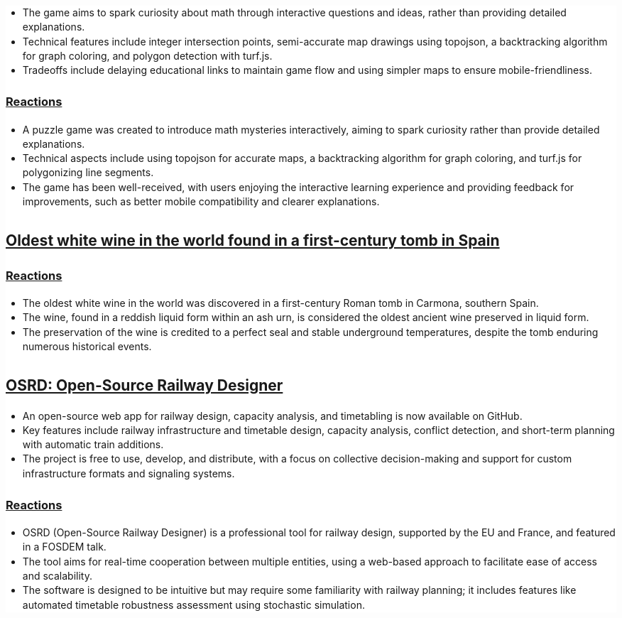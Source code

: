- The game aims to spark curiosity about math through interactive questions and ideas, rather than providing detailed explanations.
- Technical features include integer intersection points, semi-accurate map drawings using topojson, a backtracking algorithm for graph coloring, and polygon detection with turf.js.
- Tradeoffs include delaying educational links to maintain game flow and using simpler maps to ensure mobile-friendliness.

### [Reactions](https://news.ycombinator.com/item?id=40740021)

- A puzzle game was created to introduce math mysteries interactively, aiming to spark curiosity rather than provide detailed explanations.
- Technical aspects include using topojson for accurate maps, a backtracking algorithm for graph coloring, and turf.js for polygonizing line segments.
- The game has been well-received, with users enjoying the interactive learning experience and providing feedback for improvements, such as better mobile compatibility and clearer explanations.

## [Oldest white wine in the world found in a first-century tomb in Spain](https://doi.org/10.1016/j.jasrep.2024.104636)

### [Reactions](https://news.ycombinator.com/item?id=40735743)

- The oldest white wine in the world was discovered in a first-century Roman tomb in Carmona, southern Spain.
- The wine, found in a reddish liquid form within an ash urn, is considered the oldest ancient wine preserved in liquid form.
- The preservation of the wine is credited to a perfect seal and stable underground temperatures, despite the tomb enduring numerous historical events.

## [OSRD: Open-Source Railway Designer](https://osrd.fr/en/)

- An open-source web app for railway design, capacity analysis, and timetabling is now available on GitHub.
- Key features include railway infrastructure and timetable design, capacity analysis, conflict detection, and short-term planning with automatic train additions.
- The project is free to use, develop, and distribute, with a focus on collective decision-making and support for custom infrastructure formats and signaling systems.

### [Reactions](https://news.ycombinator.com/item?id=40733705)

- OSRD (Open-Source Railway Designer) is a professional tool for railway design, supported by the EU and France, and featured in a FOSDEM talk.
- The tool aims for real-time cooperation between multiple entities, using a web-based approach to facilitate ease of access and scalability.
- The software is designed to be intuitive but may require some familiarity with railway planning; it includes features like automated timetable robustness assessment using stochastic simulation.
